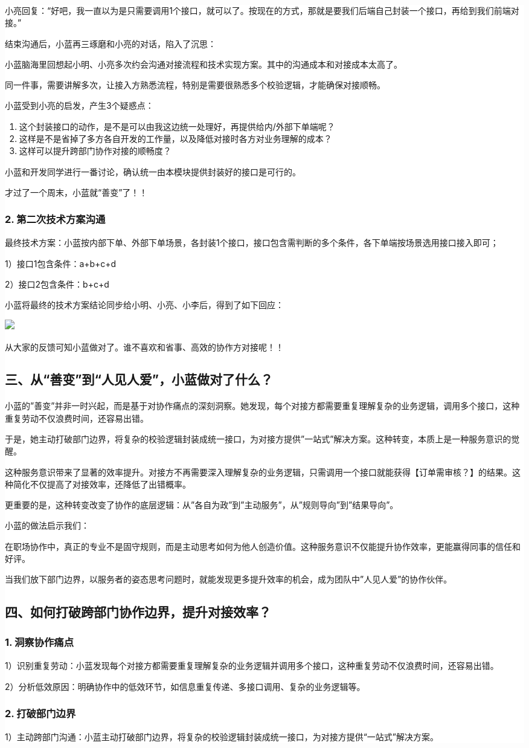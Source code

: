 小亮回复：“好吧，我一直以为是只需要调用1个接口，就可以了。按现在的方式，那就是要我们后端自己封装一个接口，再给到我们前端对接。”

结束沟通后，小蓝再三琢磨和小亮的对话，陷入了沉思：

小蓝脑海里回想起小明、小亮多次约会沟通对接流程和技术实现方案。其中的沟通成本和对接成本太高了。

同一件事，需要讲解多次，让接入方熟悉流程，特别是需要很熟悉多个校验逻辑，才能确保对接顺畅。

小蓝受到小亮的启发，产生3个疑惑点：

1.  这个封装接口的动作，是不是可以由我这边统一处理好，再提供给内/外部下单端呢？
2.  这样是不是省掉了多方各自开发的工作量，以及降低对接时各方对业务理解的成本？
3.  这样可以提升跨部门协作对接的顺畅度？

小蓝和开发同学进行一番讨论，确认统一由本模块提供封装好的接口是可行的。

才过了一个周末，小蓝就“善变”了！！

### 2\. 第二次技术方案沟通

最终技术方案：小蓝按内部下单、外部下单场景，各封装1个接口，接口包含需判断的多个条件，各下单端按场景选用接口接入即可；

1）接口1包含条件：a+b+c+d

2）接口2包含条件：b+c+d

小蓝将最终的技术方案结论同步给小明、小亮、小李后，得到了如下回应：

![](https://image.woshipm.com/wp-files/2025/02/vlEexLk5QouDuh5mmvse.png)

从大家的反馈可知小蓝做对了。谁不喜欢和省事、高效的协作方对接呢！！

## 三、从“善变”到“人见人爱”，小蓝做对了什么？

小蓝的”善变”并非一时兴起，而是基于对协作痛点的深刻洞察。她发现，每个对接方都需要重复理解复杂的业务逻辑，调用多个接口，这种重复劳动不仅浪费时间，还容易出错。

于是，她主动打破部门边界，将复杂的校验逻辑封装成统一接口，为对接方提供”一站式”解决方案。这种转变，本质上是一种服务意识的觉醒。

这种服务意识带来了显著的效率提升。对接方不再需要深入理解复杂的业务逻辑，只需调用一个接口就能获得【订单需审核？】的结果。这种简化不仅提高了对接效率，还降低了出错概率。

更重要的是，这种转变改变了协作的底层逻辑：从”各自为政”到”主动服务”，从”规则导向”到”结果导向”。

小蓝的做法启示我们：

在职场协作中，真正的专业不是固守规则，而是主动思考如何为他人创造价值。这种服务意识不仅能提升协作效率，更能赢得同事的信任和好评。

当我们放下部门边界，以服务者的姿态思考问题时，就能发现更多提升效率的机会，成为团队中”人见人爱”的协作伙伴。

## 四、如何打破跨部门协作边界，提升对接效率？

### 1\. 洞察协作痛点

1）识别重复劳动：小蓝发现每个对接方都需要重复理解复杂的业务逻辑并调用多个接口，这种重复劳动不仅浪费时间，还容易出错。

2）分析低效原因：明确协作中的低效环节，如信息重复传递、多接口调用、复杂的业务逻辑等。

### 2\. 打破部门边界

1）主动跨部门沟通：小蓝主动打破部门边界，将复杂的校验逻辑封装成统一接口，为对接方提供“一站式”解决方案。
